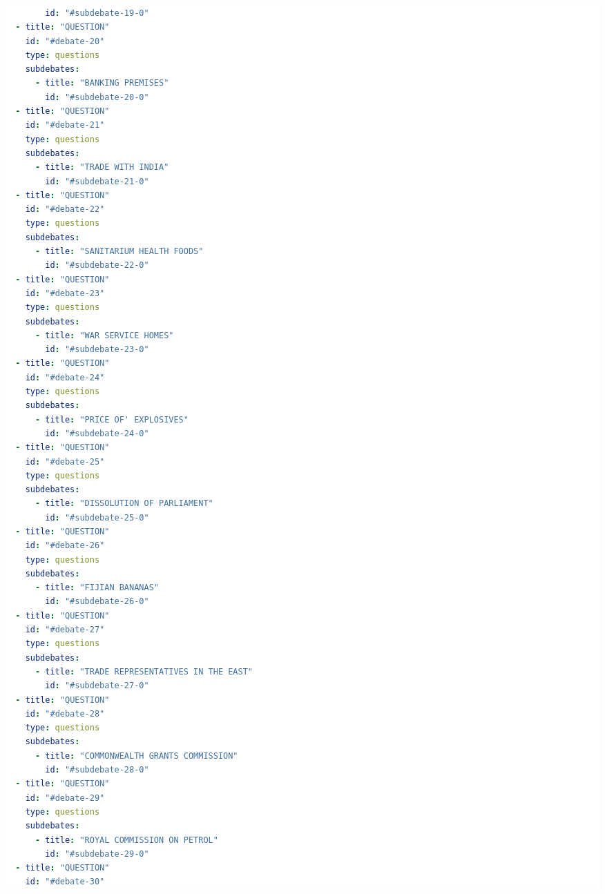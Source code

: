 ```yaml
        id: "#subdebate-19-0"
  - title: "QUESTION"
    id: "#debate-20"
    type: questions
    subdebates:
      - title: "BANKING PREMISES"
        id: "#subdebate-20-0"
  - title: "QUESTION"
    id: "#debate-21"
    type: questions
    subdebates:
      - title: "TRADE WITH INDIA"
        id: "#subdebate-21-0"
  - title: "QUESTION"
    id: "#debate-22"
    type: questions
    subdebates:
      - title: "SANITARIUM HEALTH FOODS"
        id: "#subdebate-22-0"
  - title: "QUESTION"
    id: "#debate-23"
    type: questions
    subdebates:
      - title: "WAR SERVICE HOMES"
        id: "#subdebate-23-0"
  - title: "QUESTION"
    id: "#debate-24"
    type: questions
    subdebates:
      - title: "PRICE OF' EXPLOSIVES"
        id: "#subdebate-24-0"
  - title: "QUESTION"
    id: "#debate-25"
    type: questions
    subdebates:
      - title: "DISSOLUTION OF PARLIAMENT"
        id: "#subdebate-25-0"
  - title: "QUESTION"
    id: "#debate-26"
    type: questions
    subdebates:
      - title: "FIJIAN BANANAS"
        id: "#subdebate-26-0"
  - title: "QUESTION"
    id: "#debate-27"
    type: questions
    subdebates:
      - title: "TRADE REPRESENTATIVES IN THE EAST"
        id: "#subdebate-27-0"
  - title: "QUESTION"
    id: "#debate-28"
    type: questions
    subdebates:
      - title: "COMMONWEALTH GRANTS COMMISSION"
        id: "#subdebate-28-0"
  - title: "QUESTION"
    id: "#debate-29"
    type: questions
    subdebates:
      - title: "ROYAL COMMISSION ON PETROL"
        id: "#subdebate-29-0"
  - title: "QUESTION"
    id: "#debate-30"
```